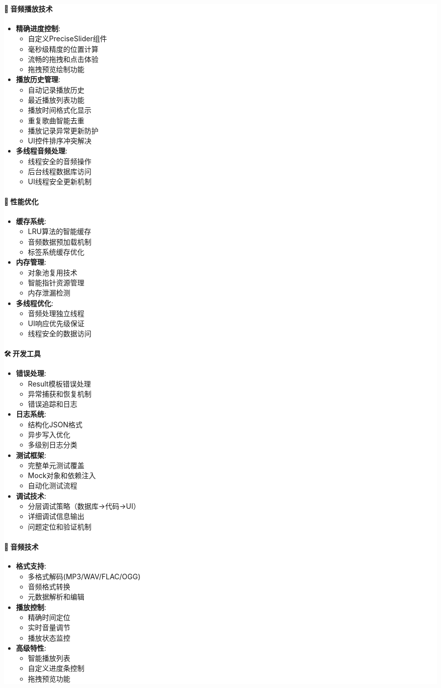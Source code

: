 #### 🎵 音频播放技术
- **精确进度控制**: 
  - 自定义PreciseSlider组件
  - 毫秒级精度的位置计算
  - 流畅的拖拽和点击体验
  - 拖拽预览绘制功能
- **播放历史管理**: 
  - 自动记录播放历史
  - 最近播放列表功能
  - 播放时间格式化显示
  - 重复歌曲智能去重
  - 播放记录异常更新防护
  - UI控件排序冲突解决
- **多线程音频处理**: 
  - 线程安全的音频操作
  - 后台线程数据库访问
  - UI线程安全更新机制

#### 🚀 性能优化
- **缓存系统**: 
  - LRU算法的智能缓存
  - 音频数据预加载机制
  - 标签系统缓存优化
- **内存管理**: 
  - 对象池复用技术
  - 智能指针资源管理
  - 内存泄漏检测
- **多线程优化**: 
  - 音频处理独立线程
  - UI响应优先级保证
  - 线程安全的数据访问

#### 🛠️ 开发工具
- **错误处理**: 
  - Result<T>模板错误处理
  - 异常捕获和恢复机制
  - 错误追踪和日志
- **日志系统**: 
  - 结构化JSON格式
  - 异步写入优化
  - 多级别日志分类
- **测试框架**: 
  - 完整单元测试覆盖
  - Mock对象和依赖注入
  - 自动化测试流程
- **调试技术**: 
  - 分层调试策略（数据库→代码→UI）
  - 详细调试信息输出
  - 问题定位和验证机制

#### 🎵 音频技术
- **格式支持**: 
  - 多格式解码(MP3/WAV/FLAC/OGG)
  - 音频格式转换
  - 元数据解析和编辑
- **播放控制**: 
  - 精确时间定位
  - 实时音量调节
  - 播放状态监控
- **高级特性**: 
  - 智能播放列表
  - 自定义进度条控制
  - 拖拽预览功能